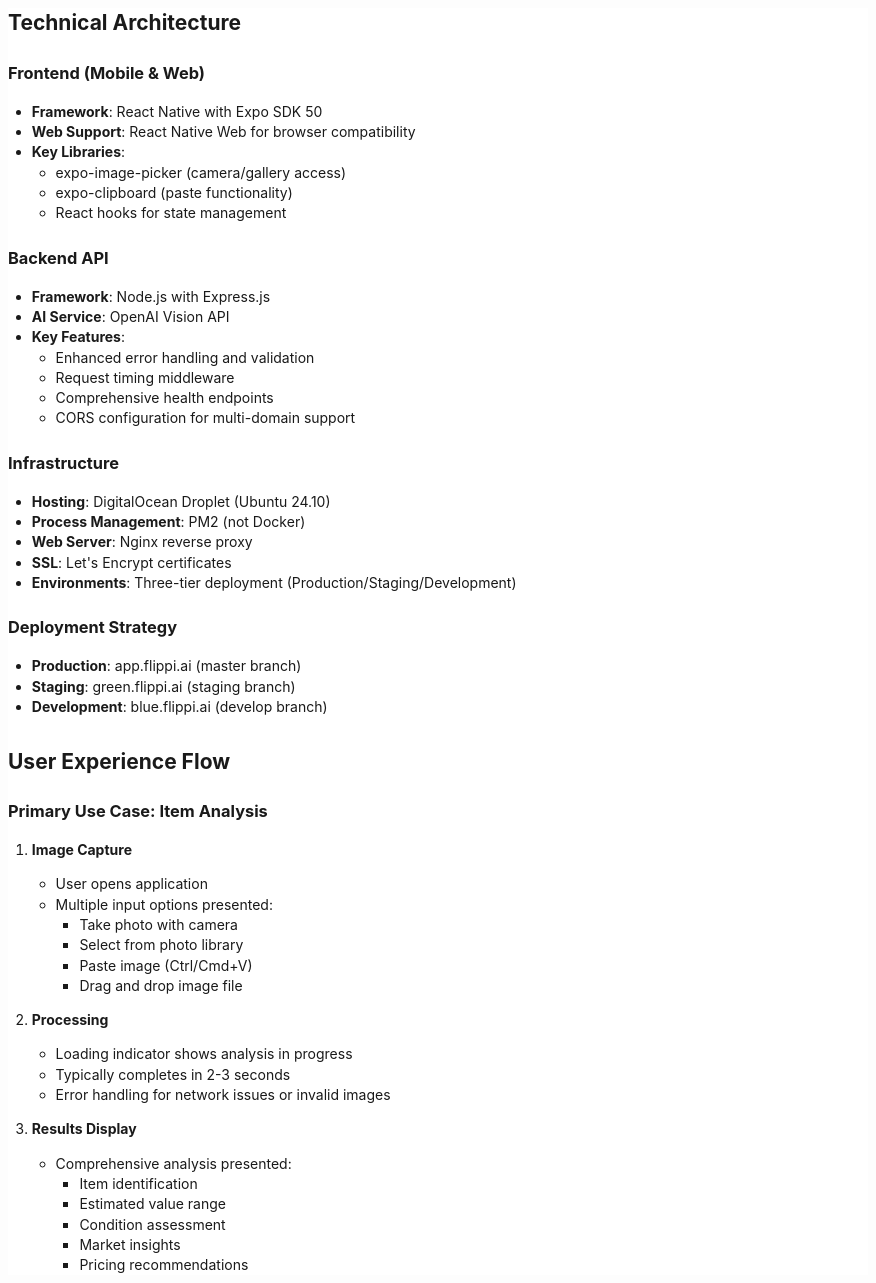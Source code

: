 ## Technical Architecture

### Frontend (Mobile & Web)
- **Framework**: React Native with Expo SDK 50
- **Web Support**: React Native Web for browser compatibility
- **Key Libraries**: 
  - expo-image-picker (camera/gallery access)
  - expo-clipboard (paste functionality)
  - React hooks for state management

### Backend API
- **Framework**: Node.js with Express.js
- **AI Service**: OpenAI Vision API
- **Key Features**:
  - Enhanced error handling and validation
  - Request timing middleware
  - Comprehensive health endpoints
  - CORS configuration for multi-domain support

### Infrastructure
- **Hosting**: DigitalOcean Droplet (Ubuntu 24.10)
- **Process Management**: PM2 (not Docker)
- **Web Server**: Nginx reverse proxy
- **SSL**: Let's Encrypt certificates
- **Environments**: Three-tier deployment (Production/Staging/Development)

### Deployment Strategy
- **Production**: app.flippi.ai (master branch)
- **Staging**: green.flippi.ai (staging branch)
- **Development**: blue.flippi.ai (develop branch)

## User Experience Flow

### Primary Use Case: Item Analysis

1. **Image Capture**
   - User opens application
   - Multiple input options presented:
     - Take photo with camera
     - Select from photo library
     - Paste image (Ctrl/Cmd+V)
     - Drag and drop image file

2. **Processing**
   - Loading indicator shows analysis in progress
   - Typically completes in 2-3 seconds
   - Error handling for network issues or invalid images

3. **Results Display**
   - Comprehensive analysis presented:
     - Item identification
     - Estimated value range
     - Condition assessment
     - Market insights
     - Pricing recommendations
